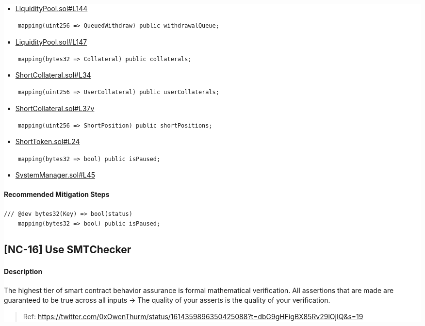 - [LiquidityPool.sol#L144](https://github.com/code-423n4/2023-03-polynomial/blob/main/src/LiquidityPool.sol#L144)

```solidity
    mapping(uint256 => QueuedWithdraw) public withdrawalQueue;
```

- [LiquidityPool.sol#L147](https://github.com/code-423n4/2023-03-polynomial/blob/main/src/LiquidityPool.sol#L147)

```solidity
    mapping(bytes32 => Collateral) public collaterals;
```

- [ShortCollateral.sol#L34](https://github.com/code-423n4/2023-03-polynomial/blob/main/src/ShortCollateral.sol#L34)

```solidity
    mapping(uint256 => UserCollateral) public userCollaterals;
```

- [ShortCollateral.sol#L37v](https://github.com/code-423n4/2023-03-polynomial/blob/main/src/ShortCollateral.sol#L37)

```solidity
    mapping(uint256 => ShortPosition) public shortPositions;
```

- [ShortToken.sol#L24](https://github.com/code-423n4/2023-03-polynomial/blob/main/src/ShortToken.sol#L24)

```solidity
    mapping(bytes32 => bool) public isPaused;
```

- [SystemManager.sol#L45](https://github.com/code-423n4/2023-03-polynomial/blob/main/src/SystemManager.sol#L45)

#### Recommended Mitigation Steps

```solidity
/// @dev bytes32(Key) => bool(status)
    mapping(bytes32 => bool) public isPaused;
```

## [NC-16] Use SMTChecker

#### Description

The highest tier of smart contract behavior assurance is formal mathematical verification. All assertions that are made are guaranteed to be true across all inputs → The quality of your asserts is the quality of your verification.

> Ref: https://twitter.com/0xOwenThurm/status/1614359896350425088?t=dbG9gHFigBX85Rv29lOjIQ&s=19
